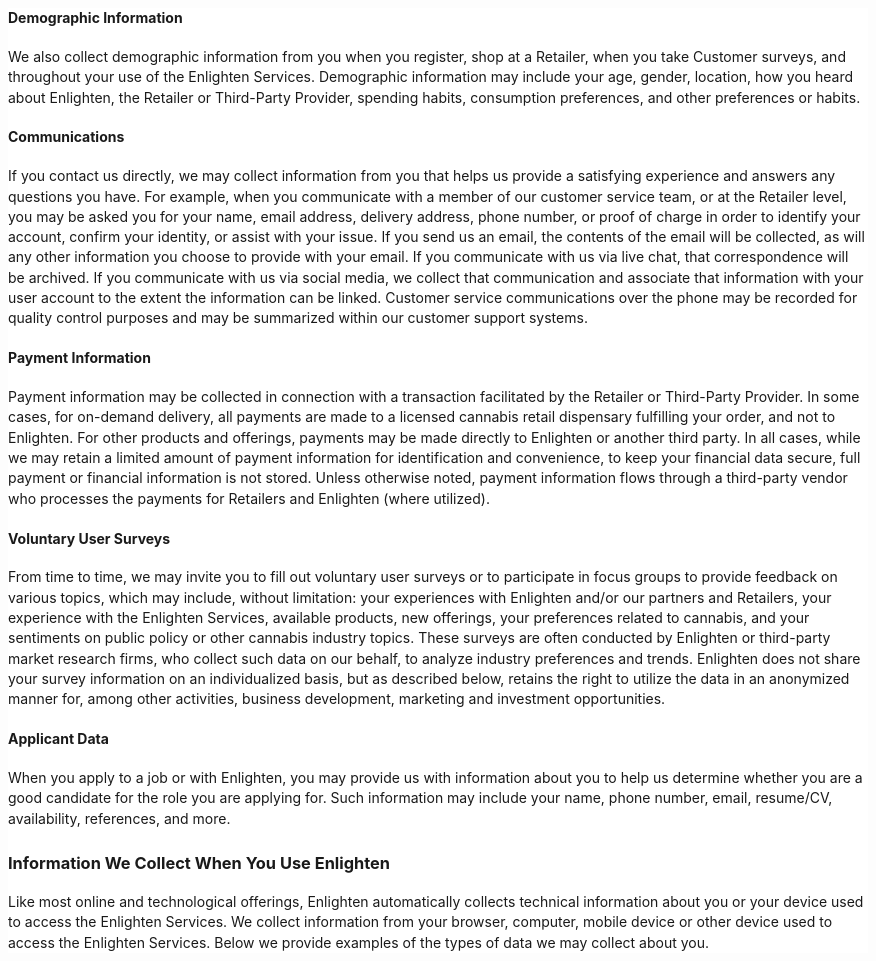 #### Demographic Information

We also collect demographic information from you when you register, shop at a Retailer, when you take Customer surveys, and throughout your use of the Enlighten Services. Demographic information may include your age, gender, location, how you heard about Enlighten, the Retailer or Third-Party Provider, spending habits, consumption preferences, and other preferences or habits.

#### Communications

If you contact us directly, we may collect information from you that helps us provide a satisfying experience and answers any questions you have. For example, when you communicate with a member of our customer service team, or at the Retailer level, you may be asked you for your name, email address, delivery address, phone number, or proof of charge in order to identify your account, confirm your identity, or assist with your issue. If you send us an email, the contents of the email will be collected, as will any other information you choose to provide with your email. If you communicate with us via live chat, that correspondence will be archived. If you communicate with us via social media, we collect that communication and associate that information with your user account to the extent the information can be linked. Customer service communications over the phone may be recorded for quality control purposes and may be summarized within our customer support systems.

#### Payment Information

Payment information may be collected in connection with a transaction facilitated by the Retailer or Third-Party Provider. In some cases, for on-demand delivery, all payments are made to a licensed cannabis retail dispensary fulfilling your order, and not to Enlighten. For other products and offerings, payments may be made directly to Enlighten or another third party. In all cases, while we may retain a limited amount of payment information for identification and convenience, to keep your financial data secure, full payment or financial information is not stored. Unless otherwise noted, payment information flows through a third-party vendor who processes the payments for Retailers and Enlighten (where utilized).

#### Voluntary User Surveys

From time to time, we may invite you to fill out voluntary user surveys or to participate in focus groups to provide feedback on various topics, which may include, without limitation: your experiences with Enlighten and/or our partners and Retailers, your experience with the Enlighten Services, available products, new offerings, your preferences related to cannabis, and your sentiments on public policy or other cannabis industry topics. These surveys are often conducted by Enlighten or third-party market research firms, who collect such data on our behalf, to analyze industry preferences and trends. Enlighten does not share your survey information on an individualized basis, but as described below, retains the right to utilize the data in an anonymized manner for, among other activities, business development, marketing and investment opportunities.

#### Applicant Data

When you apply to a job or with Enlighten, you may provide us with information about you to help us determine whether you are a good candidate for the role you are applying for. Such information may include your name, phone number, email, resume/CV, availability, references, and more.

### Information We Collect When You Use Enlighten

Like most online and technological offerings, Enlighten automatically collects technical information about you or your device used to access the Enlighten Services. We collect information from your browser, computer, mobile device or other device used to access the Enlighten Services. Below we provide examples of the types of data we may collect about you.
